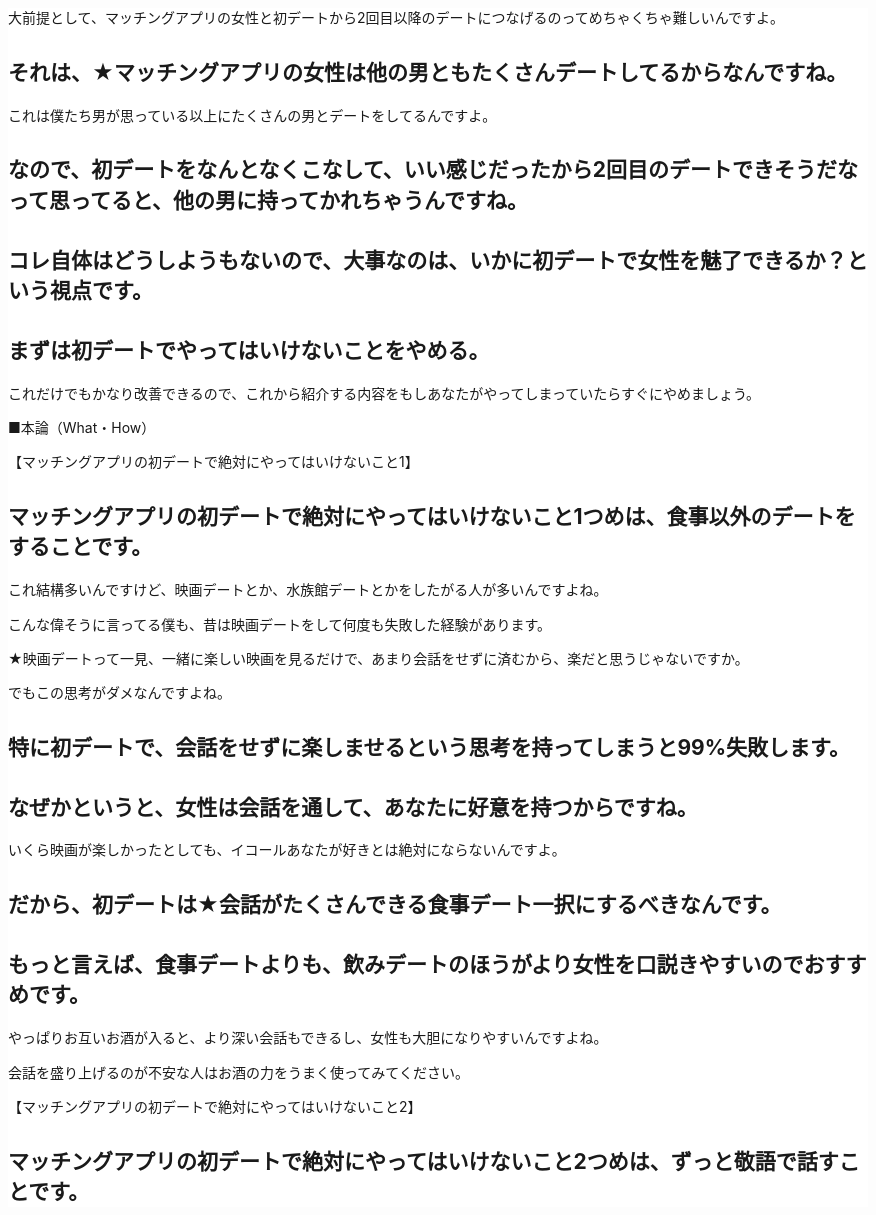 大前提として、マッチングアプリの女性と初デートから2回目以降のデートにつなげるのってめちゃくちゃ難しいんですよ。


## それは、★マッチングアプリの女性は他の男ともたくさんデートしてるからなんですね。

これは僕たち男が思っている以上にたくさんの男とデートをしてるんですよ。


## なので、初デートをなんとなくこなして、いい感じだったから2回目のデートできそうだなって思ってると、他の男に持ってかれちゃうんですね。

## コレ自体はどうしようもないので、大事なのは、いかに初デートで女性を魅了できるか？という視点です。


## まずは初デートでやってはいけないことをやめる。

これだけでもかなり改善できるので、これから紹介する内容をもしあなたがやってしまっていたらすぐにやめましょう。


■本論（What・How）

【マッチングアプリの初デートで絶対にやってはいけないこと1】

## マッチングアプリの初デートで絶対にやってはいけないこと1つめは、食事以外のデートをすることです。

これ結構多いんですけど、映画デートとか、水族館デートとかをしたがる人が多いんですよね。

こんな偉そうに言ってる僕も、昔は映画デートをして何度も失敗した経験があります。

★映画デートって一見、一緒に楽しい映画を見るだけで、あまり会話をせずに済むから、楽だと思うじゃないですか。

でもこの思考がダメなんですよね。

## 特に初デートで、会話をせずに楽しませるという思考を持ってしまうと99%失敗します。


## なぜかというと、女性は会話を通して、あなたに好意を持つからですね。

いくら映画が楽しかったとしても、イコールあなたが好きとは絶対にならないんですよ。

## だから、初デートは★会話がたくさんできる食事デート一択にするべきなんです。

## もっと言えば、食事デートよりも、飲みデートのほうがより女性を口説きやすいのでおすすめです。

やっぱりお互いお酒が入ると、より深い会話もできるし、女性も大胆になりやすいんですよね。

会話を盛り上げるのが不安な人はお酒の力をうまく使ってみてください。


【マッチングアプリの初デートで絶対にやってはいけないこと2】

## マッチングアプリの初デートで絶対にやってはいけないこと2つめは、ずっと敬語で話すことです。
